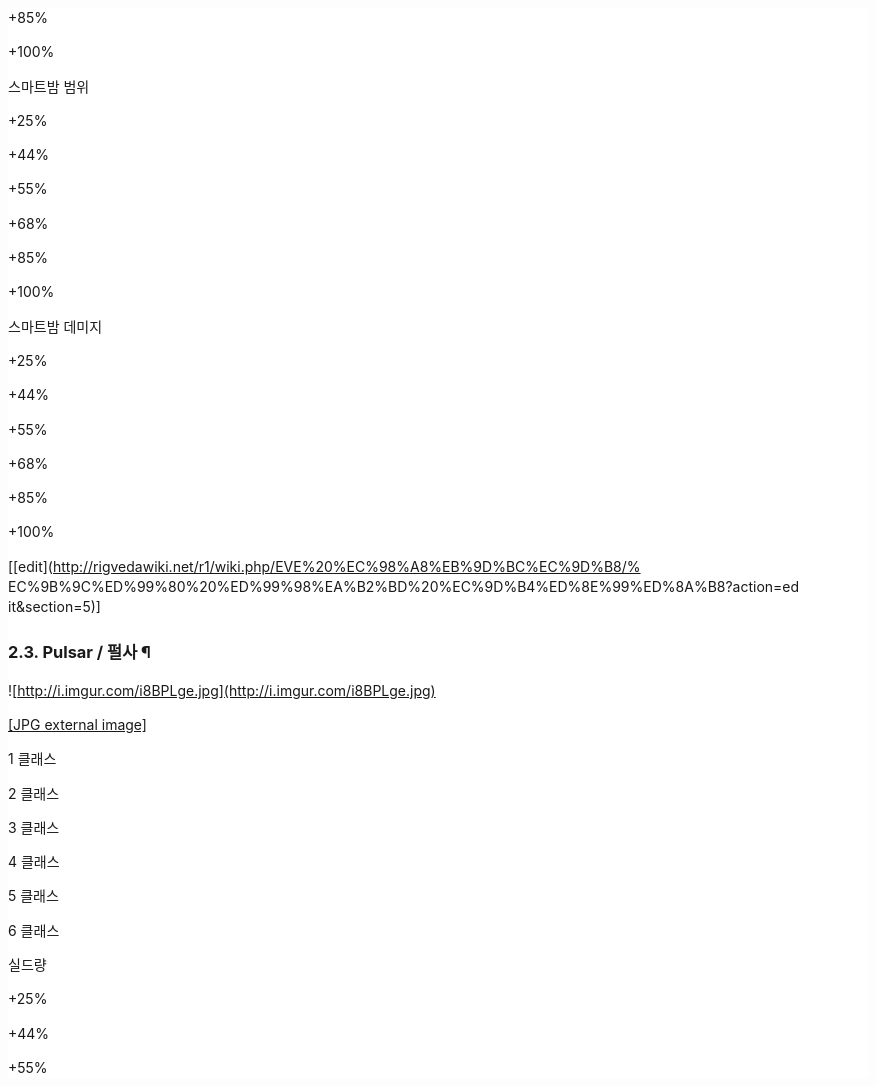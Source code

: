 +85%

+100%

스마트밤 범위

+25%

+44%

+55%

+68%

+85%

+100%

스마트밤 데미지

+25%

+44%

+55%

+68%

+85%

+100%

  

[[edit](http://rigvedawiki.net/r1/wiki.php/EVE%20%EC%98%A8%EB%9D%BC%EC%9D%B8/%
EC%9B%9C%ED%99%80%20%ED%99%98%EA%B2%BD%20%EC%9D%B4%ED%8E%99%ED%8A%B8?action=ed
it&section=5)]

### 2.3. Pulsar / 펄사 ¶

![http://i.imgur.com/i8BPLge.jpg](http://i.imgur.com/i8BPLge.jpg)

[[JPG external image]](http://i.imgur.com/i8BPLge.jpg)

  

1 클래스

2 클래스

3 클래스

4 클래스

5 클래스

6 클래스

실드량

+25%

+44%

+55%
